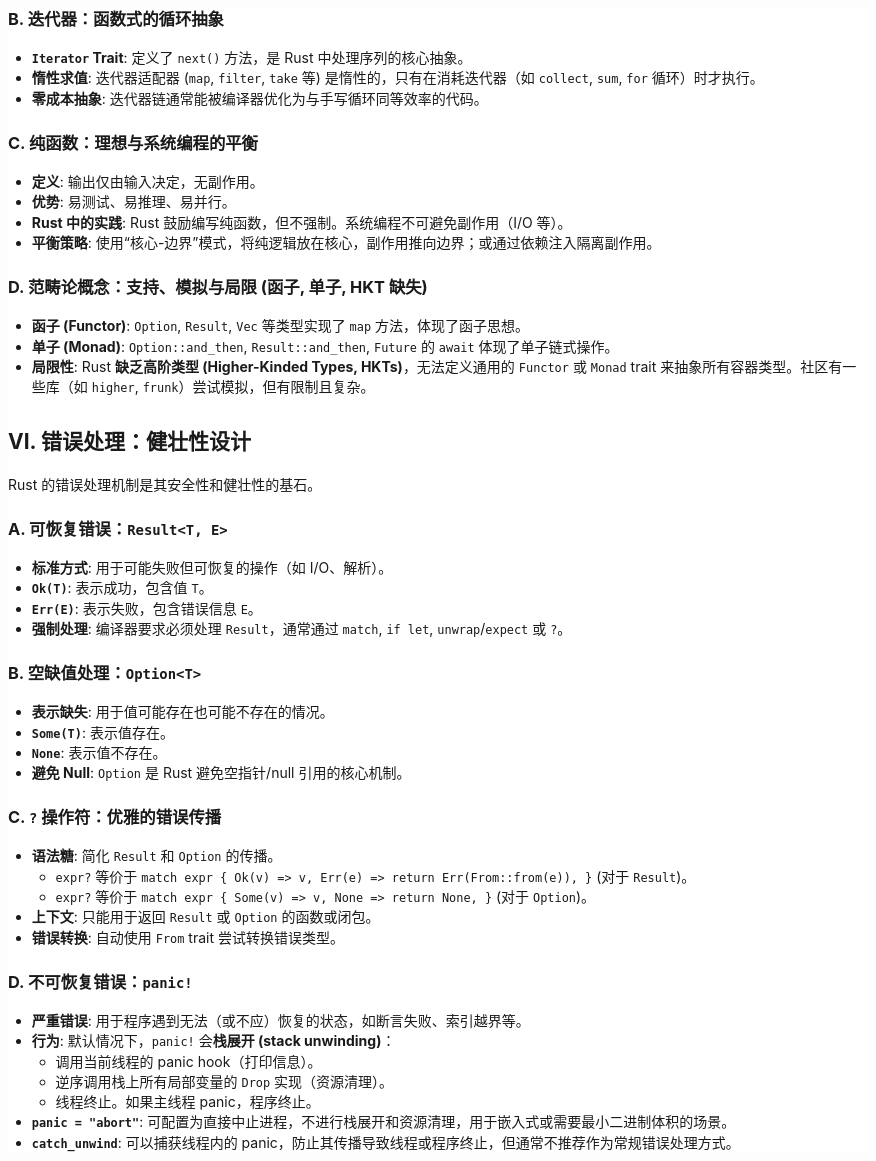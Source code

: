 ### B. 迭代器：函数式的循环抽象

- **`Iterator` Trait**: 定义了 `next()` 方法，是 Rust 中处理序列的核心抽象。
- **惰性求值**: 迭代器适配器 (`map`, `filter`, `take` 等) 是惰性的，只有在消耗迭代器（如 `collect`, `sum`, `for` 循环）时才执行。
- **零成本抽象**: 迭代器链通常能被编译器优化为与手写循环同等效率的代码。

### C. 纯函数：理想与系统编程的平衡

- **定义**: 输出仅由输入决定，无副作用。
- **优势**: 易测试、易推理、易并行。
- **Rust 中的实践**: Rust 鼓励编写纯函数，但不强制。系统编程不可避免副作用（I/O 等）。
- **平衡策略**: 使用“核心-边界”模式，将纯逻辑放在核心，副作用推向边界；或通过依赖注入隔离副作用。

### D. 范畴论概念：支持、模拟与局限 (函子, 单子, HKT 缺失)

- **函子 (Functor)**: `Option`, `Result`, `Vec` 等类型实现了 `map` 方法，体现了函子思想。
- **单子 (Monad)**: `Option::and_then`, `Result::and_then`, `Future` 的 `await` 体现了单子链式操作。
- **局限性**: Rust **缺乏高阶类型 (Higher-Kinded Types, HKTs)**，无法定义通用的 `Functor` 或 `Monad` trait 来抽象所有容器类型。社区有一些库（如 `higher`, `frunk`）尝试模拟，但有限制且复杂。

## VI. 错误处理：健壮性设计

Rust 的错误处理机制是其安全性和健壮性的基石。

### A. 可恢复错误：`Result<T, E>`

- **标准方式**: 用于可能失败但可恢复的操作（如 I/O、解析）。
- **`Ok(T)`**: 表示成功，包含值 `T`。
- **`Err(E)`**: 表示失败，包含错误信息 `E`。
- **强制处理**: 编译器要求必须处理 `Result`，通常通过 `match`, `if let`, `unwrap`/`expect` 或 `?`。

### B. 空缺值处理：`Option<T>`

- **表示缺失**: 用于值可能存在也可能不存在的情况。
- **`Some(T)`**: 表示值存在。
- **`None`**: 表示值不存在。
- **避免 Null**: `Option` 是 Rust 避免空指针/null 引用的核心机制。

### C. `?` 操作符：优雅的错误传播

- **语法糖**: 简化 `Result` 和 `Option` 的传播。
  - `expr?` 等价于 `match expr { Ok(v) => v, Err(e) => return Err(From::from(e)), }` (对于 `Result`)。
  - `expr?` 等价于 `match expr { Some(v) => v, None => return None, }` (对于 `Option`)。
- **上下文**: 只能用于返回 `Result` 或 `Option` 的函数或闭包。
- **错误转换**: 自动使用 `From` trait 尝试转换错误类型。

### D. 不可恢复错误：`panic!`

- **严重错误**: 用于程序遇到无法（或不应）恢复的状态，如断言失败、索引越界等。
- **行为**: 默认情况下，`panic!` 会**栈展开 (stack unwinding)**：
  - 调用当前线程的 panic hook（打印信息）。
  - 逆序调用栈上所有局部变量的 `Drop` 实现（资源清理）。
  - 线程终止。如果主线程 panic，程序终止。
- **`panic = "abort"`**: 可配置为直接中止进程，不进行栈展开和资源清理，用于嵌入式或需要最小二进制体积的场景。
- **`catch_unwind`**: 可以捕获线程内的 panic，防止其传播导致线程或程序终止，但通常不推荐作为常规错误处理方式。
